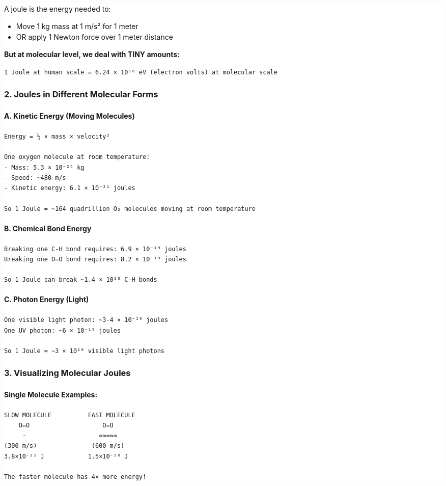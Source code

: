 A joule is the energy needed to:

- Move 1 kg mass at 1 m/s² for 1 meter
- OR apply 1 Newton force over 1 meter distance

**But at molecular level, we deal with TINY amounts:**

```
1 Joule at human scale = 6.24 × 10¹⁸ eV (electron volts) at molecular scale
```

### 2. **Joules in Different Molecular Forms**

#### **A. Kinetic Energy (Moving Molecules)**

```
Energy = ½ × mass × velocity²

One oxygen molecule at room temperature:
- Mass: 5.3 × 10⁻²⁶ kg
- Speed: ~480 m/s
- Kinetic energy: 6.1 × 10⁻²¹ joules

So 1 Joule = ~164 quadrillion O₂ molecules moving at room temperature
```

#### **B. Chemical Bond Energy**

```
Breaking one C-H bond requires: 6.9 × 10⁻¹⁹ joules
Breaking one O=O bond requires: 8.2 × 10⁻¹⁹ joules

So 1 Joule can break ~1.4 × 10¹⁸ C-H bonds
```

#### **C. Photon Energy (Light)**

```
One visible light photon: ~3-4 × 10⁻¹⁹ joules
One UV photon: ~6 × 10⁻¹⁹ joules

So 1 Joule = ~3 × 10¹⁸ visible light photons
```

### 3. **Visualizing Molecular Joules**

#### **Single Molecule Examples:**

```
SLOW MOLECULE          FAST MOLECULE
    O=O                    O=O
     ·                    ≈≈≈≈≈
(300 m/s)               (600 m/s)
3.8×10⁻²¹ J            1.5×10⁻²⁰ J

The faster molecule has 4× more energy!
```

